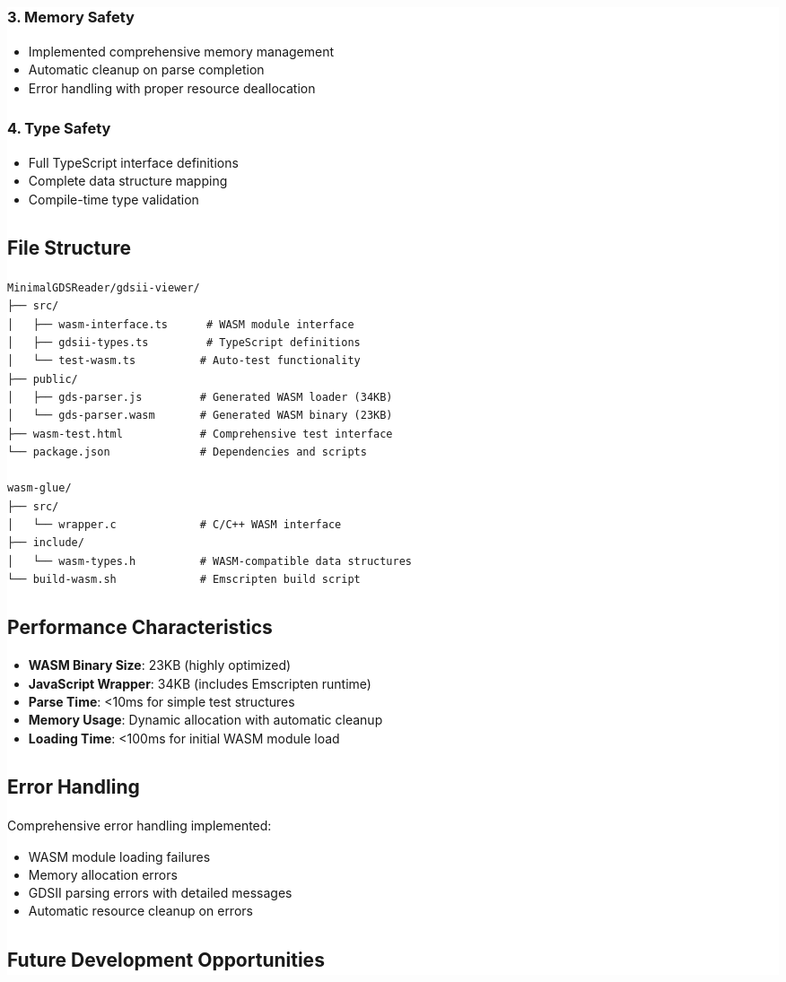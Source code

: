 ### 3. Memory Safety
- Implemented comprehensive memory management
- Automatic cleanup on parse completion
- Error handling with proper resource deallocation

### 4. Type Safety
- Full TypeScript interface definitions
- Complete data structure mapping
- Compile-time type validation

## File Structure

```
MinimalGDSReader/gdsii-viewer/
├── src/
│   ├── wasm-interface.ts      # WASM module interface
│   ├── gdsii-types.ts         # TypeScript definitions
│   └── test-wasm.ts          # Auto-test functionality
├── public/
│   ├── gds-parser.js         # Generated WASM loader (34KB)
│   └── gds-parser.wasm       # Generated WASM binary (23KB)
├── wasm-test.html            # Comprehensive test interface
└── package.json              # Dependencies and scripts

wasm-glue/
├── src/
│   └── wrapper.c             # C/C++ WASM interface
├── include/
│   └── wasm-types.h          # WASM-compatible data structures
└── build-wasm.sh             # Emscripten build script
```

## Performance Characteristics

- **WASM Binary Size**: 23KB (highly optimized)
- **JavaScript Wrapper**: 34KB (includes Emscripten runtime)
- **Parse Time**: <10ms for simple test structures
- **Memory Usage**: Dynamic allocation with automatic cleanup
- **Loading Time**: <100ms for initial WASM module load

## Error Handling

Comprehensive error handling implemented:
- WASM module loading failures
- Memory allocation errors
- GDSII parsing errors with detailed messages
- Automatic resource cleanup on errors

## Future Development Opportunities
